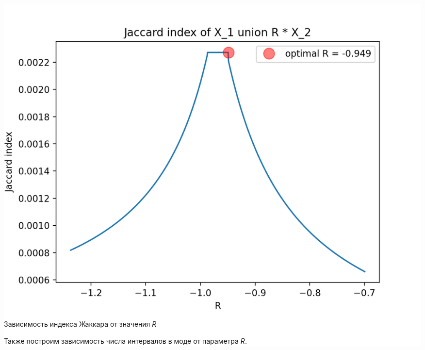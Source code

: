 <img src="./doc/img/werr_Jaccard.png" />
</div>
<figcaption>Зависимость индекса Жаккара от значения <span
class="math inline"><em>R</em></span></figcaption>
</figure>

Также построим зависимость числа интервалов в моде от параметра $R$.

<figure id="p:werrModa">
<div class="center">